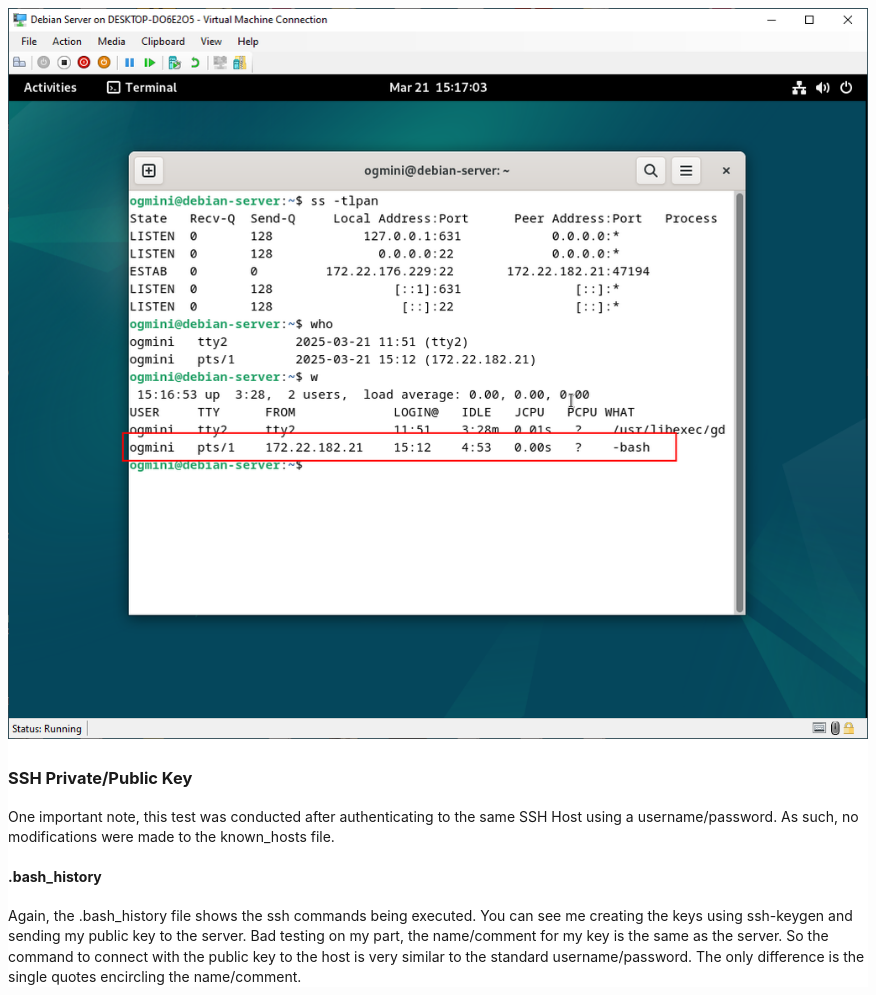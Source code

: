 ![w](/images/ssh-challenge/w.png)

### SSH Private/Public Key

One important note, this test was conducted after authenticating to the same SSH Host using a username/password. As such, no modifications were made to the known_hosts file. 

#### .bash_history

Again, the .bash_history file shows the ssh commands being executed. You can see me creating the keys using ssh-keygen and sending my public key to the server. Bad testing on my part, the name/comment for my key is the same as the server. So the command to connect with the public key to the host is very similar to the standard username/password. The only difference is the single quotes encircling the name/comment.

